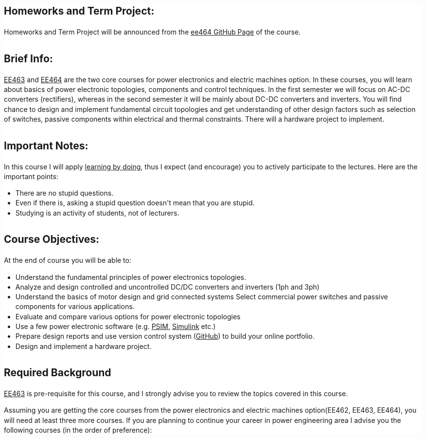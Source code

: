 
## Homeworks and Term Project:

Homeworks and Term Project will be announced from the [ee464 GitHub Page](https://github.com/odtu/ee464) of the course.

## Brief Info:

[EE463](https://catalog.metu.edu.tr/course.php?prog=567&course_code=5670463) and [EE464](https://catalog.metu.edu.tr/course.php?prog=567&course_code=5670464)  are the two core courses for power electronics and electric machines option. In these courses, you will learn about basics of power electronic topologies, components and control techniques. In the first semester we will focus on AC-DC converters (rectifiers), whereas in the second semester it will be mainly about DC-DC converters and inverters. You will find chance to design and implement fundamental circuit topologies and get understanding of other design factors such as selection of switches, passive components within electrical and thermal constraints. There will a hardware project to implement.

## Important Notes:

In this course I will apply [learning by doing](http://www4.ncsu.edu/unity/lockers/users/f/felder/public/Columns/Active.pdf), thus I expect (and encourage) you to actively participate to the lectures. Here are the important points:

- There are no stupid questions.
- Even if there is, asking a stupid question doesn't mean that you are stupid.
- Studying is an activity of students, not of lecturers.


## Course Objectives:

At the end of course you will be able to:

- Understand the fundamental principles of power electronics topologies.
- Analyze and design controlled and uncontrolled DC/DC converters and inverters (1ph and 3ph)
- Understand the basics of motor design and grid connected systems 
Select commercial power switches and passive components for various applications.
- Evaluate and compare various options for power electronic topologies
- Use a few  power electronic software (e.g. [PSIM](https://powersimtech.com/products/psim/), [Simulink](https://www.mathworks.com/products/simulink.html) etc.)
- Prepare design reports and use version control system ([GitHub](https://github.com/)) to build your online portfolio.
- Design and implement a hardware project.



## Required Background

[EE463](http://keysan.me/ee463/) is pre-requisite for this course, and I strongly advise you to review the topics covered in this course.

Assuming you are getting the core courses from the power electronics and electric machines option(EE462, EE463, EE464), you will need at least three more courses. If you are planning to continue your career in power engineering  area I advise you the following courses (in the order of preference):
